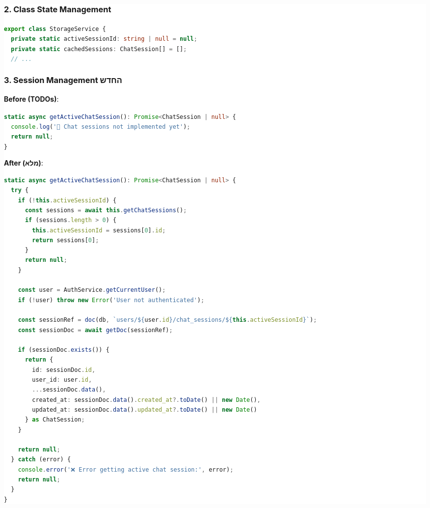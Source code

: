 ### **2. Class State Management**
```typescript
export class StorageService {
  private static activeSessionId: string | null = null;
  private static cachedSessions: ChatSession[] = [];
  // ...
```

### **3. Session Management החדש**
**Before (TODOs)**:
```typescript
static async getActiveChatSession(): Promise<ChatSession | null> {
  console.log('🚧 Chat sessions not implemented yet');
  return null;
}
```

**After (מלא)**: 
```typescript
static async getActiveChatSession(): Promise<ChatSession | null> {
  try {
    if (!this.activeSessionId) {
      const sessions = await this.getChatSessions();
      if (sessions.length > 0) {
        this.activeSessionId = sessions[0].id;
        return sessions[0];
      }
      return null;
    }
    
    const user = AuthService.getCurrentUser();
    if (!user) throw new Error('User not authenticated');
    
    const sessionRef = doc(db, `users/${user.id}/chat_sessions/${this.activeSessionId}`);
    const sessionDoc = await getDoc(sessionRef);
    
    if (sessionDoc.exists()) {
      return {
        id: sessionDoc.id,
        user_id: user.id,
        ...sessionDoc.data(),
        created_at: sessionDoc.data().created_at?.toDate() || new Date(),
        updated_at: sessionDoc.data().updated_at?.toDate() || new Date()
      } as ChatSession;
    }
    
    return null;
  } catch (error) {
    console.error('❌ Error getting active chat session:', error);
    return null;
  }
}
```
